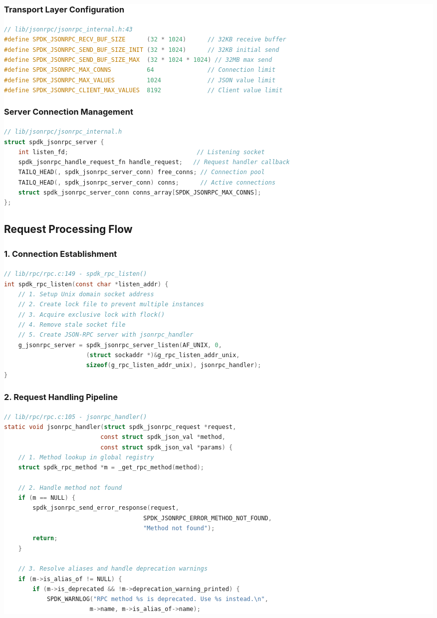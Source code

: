 ### Transport Layer Configuration

```c
// lib/jsonrpc/jsonrpc_internal.h:43
#define SPDK_JSONRPC_RECV_BUF_SIZE      (32 * 1024)      // 32KB receive buffer
#define SPDK_JSONRPC_SEND_BUF_SIZE_INIT (32 * 1024)      // 32KB initial send
#define SPDK_JSONRPC_SEND_BUF_SIZE_MAX  (32 * 1024 * 1024) // 32MB max send
#define SPDK_JSONRPC_MAX_CONNS          64               // Connection limit
#define SPDK_JSONRPC_MAX_VALUES         1024             // JSON value limit
#define SPDK_JSONRPC_CLIENT_MAX_VALUES  8192             // Client value limit
```

### Server Connection Management

```c
// lib/jsonrpc/jsonrpc_internal.h
struct spdk_jsonrpc_server {
    int listen_fd;                                    // Listening socket
    spdk_jsonrpc_handle_request_fn handle_request;   // Request handler callback
    TAILQ_HEAD(, spdk_jsonrpc_server_conn) free_conns; // Connection pool
    TAILQ_HEAD(, spdk_jsonrpc_server_conn) conns;      // Active connections
    struct spdk_jsonrpc_server_conn conns_array[SPDK_JSONRPC_MAX_CONNS];
};
```

## Request Processing Flow

### 1. Connection Establishment
```c
// lib/rpc/rpc.c:149 - spdk_rpc_listen()
int spdk_rpc_listen(const char *listen_addr) {
    // 1. Setup Unix domain socket address
    // 2. Create lock file to prevent multiple instances  
    // 3. Acquire exclusive lock with flock()
    // 4. Remove stale socket file
    // 5. Create JSON-RPC server with jsonrpc_handler
    g_jsonrpc_server = spdk_jsonrpc_server_listen(AF_UNIX, 0,
                       (struct sockaddr *)&g_rpc_listen_addr_unix,
                       sizeof(g_rpc_listen_addr_unix), jsonrpc_handler);
}
```

### 2. Request Handling Pipeline
```c
// lib/rpc/rpc.c:105 - jsonrpc_handler()
static void jsonrpc_handler(struct spdk_jsonrpc_request *request,
                           const struct spdk_json_val *method,
                           const struct spdk_json_val *params) {
    // 1. Method lookup in global registry
    struct spdk_rpc_method *m = _get_rpc_method(method);
    
    // 2. Handle method not found
    if (m == NULL) {
        spdk_jsonrpc_send_error_response(request, 
                                       SPDK_JSONRPC_ERROR_METHOD_NOT_FOUND,
                                       "Method not found");
        return;
    }
    
    // 3. Resolve aliases and handle deprecation warnings
    if (m->is_alias_of != NULL) {
        if (m->is_deprecated && !m->deprecation_warning_printed) {
            SPDK_WARNLOG("RPC method %s is deprecated. Use %s instead.\n",
                        m->name, m->is_alias_of->name);
```